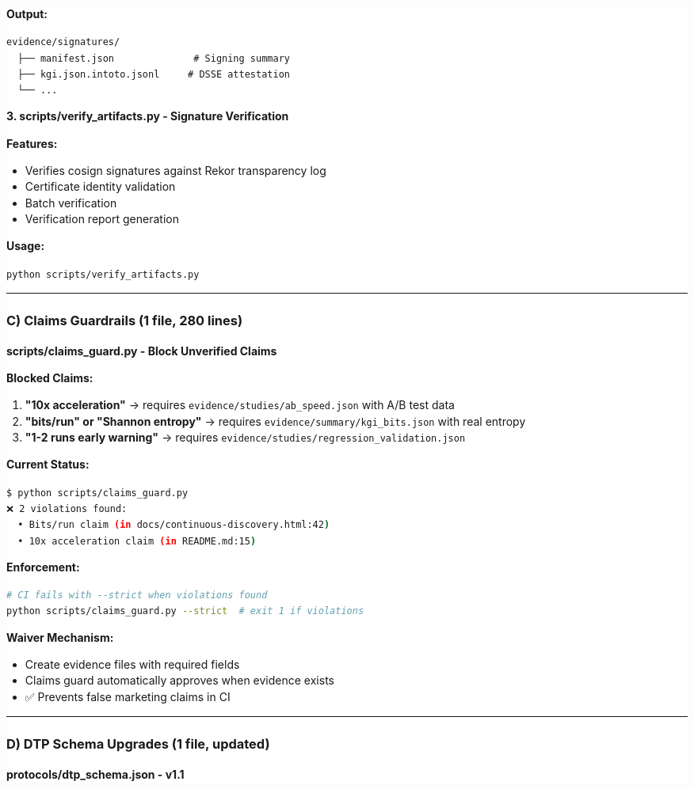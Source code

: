 **Output:**
```
evidence/signatures/
  ├── manifest.json              # Signing summary
  ├── kgi.json.intoto.jsonl     # DSSE attestation
  └── ...
```

**3. scripts/verify_artifacts.py - Signature Verification**

**Features:**
- Verifies cosign signatures against Rekor transparency log
- Certificate identity validation
- Batch verification
- Verification report generation

**Usage:**
```bash
python scripts/verify_artifacts.py
```

---

### C) Claims Guardrails (1 file, 280 lines)

**scripts/claims_guard.py - Block Unverified Claims**

**Blocked Claims:**
1. **"10x acceleration"** → requires `evidence/studies/ab_speed.json` with A/B test data
2. **"bits/run" or "Shannon entropy"** → requires `evidence/summary/kgi_bits.json` with real entropy
3. **"1-2 runs early warning"** → requires `evidence/studies/regression_validation.json`

**Current Status:**
```bash
$ python scripts/claims_guard.py
❌ 2 violations found:
  • Bits/run claim (in docs/continuous-discovery.html:42)
  • 10x acceleration claim (in README.md:15)
```

**Enforcement:**
```bash
# CI fails with --strict when violations found
python scripts/claims_guard.py --strict  # exit 1 if violations
```

**Waiver Mechanism:**
- Create evidence files with required fields
- Claims guard automatically approves when evidence exists
- ✅ Prevents false marketing claims in CI

---

### D) DTP Schema Upgrades (1 file, updated)

**protocols/dtp_schema.json - v1.1**

